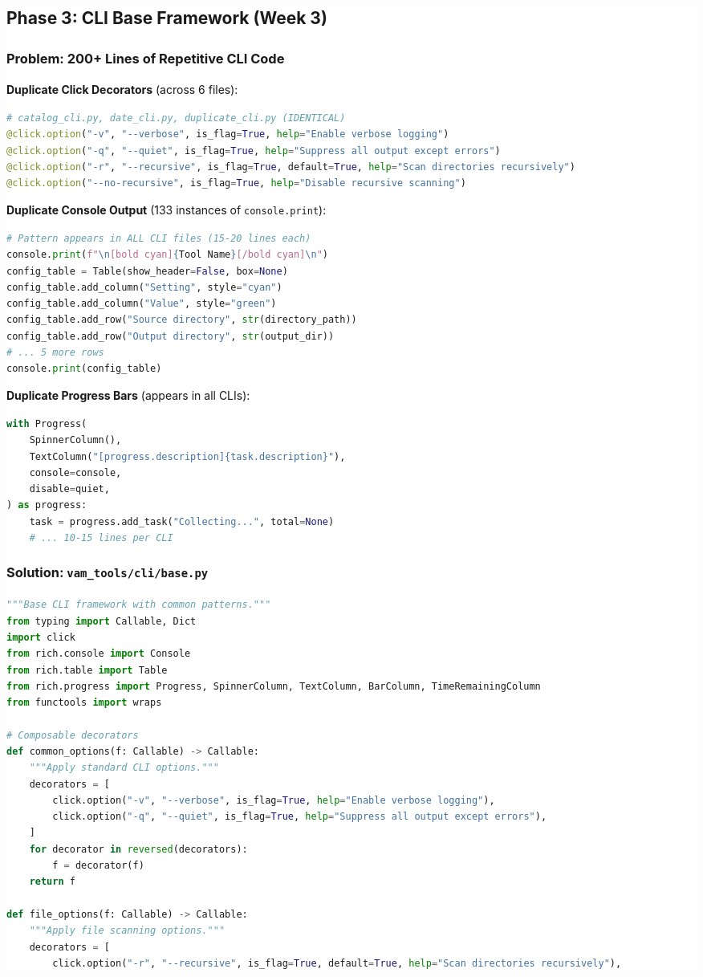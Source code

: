 
## Phase 3: CLI Base Framework (Week 3)

### Problem: 200+ Lines of Repetitive CLI Code

**Duplicate Click Decorators** (across 6 files):
```python
# catalog_cli.py, date_cli.py, duplicate_cli.py (IDENTICAL)
@click.option("-v", "--verbose", is_flag=True, help="Enable verbose logging")
@click.option("-q", "--quiet", is_flag=True, help="Suppress all output except errors")
@click.option("-r", "--recursive", is_flag=True, default=True, help="Scan directories recursively")
@click.option("--no-recursive", is_flag=True, help="Disable recursive scanning")
```

**Duplicate Console Output** (133 instances of `console.print`):
```python
# Pattern appears in ALL CLI files (15-20 lines each)
console.print(f"\n[bold cyan]{Tool Name}[/bold cyan]\n")
config_table = Table(show_header=False, box=None)
config_table.add_column("Setting", style="cyan")
config_table.add_column("Value", style="green")
config_table.add_row("Source directory", str(directory_path))
config_table.add_row("Output directory", str(output_dir))
# ... 5 more rows
console.print(config_table)
```

**Duplicate Progress Bars** (appears in all CLIs):
```python
with Progress(
    SpinnerColumn(),
    TextColumn("[progress.description]{task.description}"),
    console=console,
    disable=quiet,
) as progress:
    task = progress.add_task("Collecting...", total=None)
    # ... 10-15 lines per CLI
```

### Solution: `vam_tools/cli/base.py`

```python
"""Base CLI framework with common patterns."""
from typing import Callable, Dict
import click
from rich.console import Console
from rich.table import Table
from rich.progress import Progress, SpinnerColumn, TextColumn, BarColumn, TimeRemainingColumn
from functools import wraps

# Composable decorators
def common_options(f: Callable) -> Callable:
    """Apply standard CLI options."""
    decorators = [
        click.option("-v", "--verbose", is_flag=True, help="Enable verbose logging"),
        click.option("-q", "--quiet", is_flag=True, help="Suppress all output except errors"),
    ]
    for decorator in reversed(decorators):
        f = decorator(f)
    return f

def file_options(f: Callable) -> Callable:
    """Apply file scanning options."""
    decorators = [
        click.option("-r", "--recursive", is_flag=True, default=True, help="Scan directories recursively"),
```